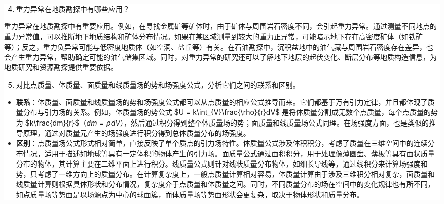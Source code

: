 4. 重力异常在地质勘探中有哪些应用？

重力异常在地质勘探中有重要应用。例如，在寻找金属矿等矿体时，由于矿体与周围岩石密度不同，会引起重力异常。通过测量不同地点的重力异常值，可以推断地下地质结构和矿体分布情况。如果在某区域测量到较大的重力正异常，可能暗示地下存在高密度矿体（如铁矿等）；反之，重力负异常可能与低密度地质体（如空洞、盐丘等）有关。在石油勘探中，沉积盆地中的油气藏与周围岩石密度存在差异，也会产生重力异常，帮助确定可能的油气储集区域。同时，对重力异常的研究还可以了解地下地层的起伏变化、断层分布等地质构造信息，为地质研究和资源勘探提供重要依据。

5. 对比点质量、体质量、面质量和线质量场的势和场强度公式，分析它们之间的联系和区别。

* **联系**：体质量、面质量和线质量场的势和场强度公式都可以从点质量的相应公式推导而来。它们都基于万有引力定律，并且都体现了质量分布与引力场的关系。例如，体质量场的势公式 $U = k\int_{V}\frac{\rho}{r}dV$ 是将体质量分割成无数个点质量，每个点质量的势为 $k\frac{dm}{r}$（$dm = \rho dV$），然后通过积分得到整个体质量场的势；面质量和线质量场公式同理。在场强度方面，也是类似的推导原理，通过对质量元产生的场强度进行积分得到总体质量分布的场强度。
* **区别**：点质量场公式形式相对简单，直接反映了单个质点的引力场特性。体质量公式涉及体积积分，考虑了质量在三维空间中的连续分布情况，适用于描述如地球等具有一定体积的物体产生的引力场。面质量公式通过面积积分，用于处理像薄圆盘、薄板等具有面状质量分布的物体，其计算主要在二维平面上进行积分。线质量公式则针对线状质量分布物体，如细长导线等，通过线积分来计算场强度和势，只考虑了一维方向上的质量分布。在计算复杂度上，一般点质量计算相对容易，体质量计算由于涉及三维积分相对复杂，面质量和线质量计算则根据具体形状和分布情况，复杂度介于点质量和体质量之间。同时，不同质量分布的场在空间中的变化规律也有所不同，如点质量场等势面是以场源点为中心的球面簇，而体质量场等势面形状会更复杂，取决于物体形状和质量分布。
